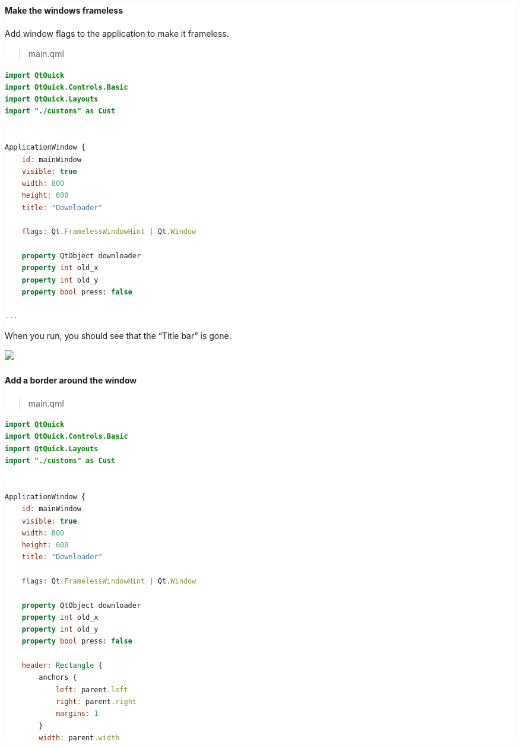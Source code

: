 #### Make the windows frameless

Add window flags to the application to make it frameless.

> main.qml

```qml
import QtQuick
import QtQuick.Controls.Basic
import QtQuick.Layouts
import "./customs" as Cust


ApplicationWindow {
    id: mainWindow
    visible: true
    width: 800
    height: 600
    title: "Downloader"

    flags: Qt.FramelessWindowHint | Qt.Window

    property QtObject downloader
    property int old_x
    property int old_y
    property bool press: false

...
```

When you run, you should see that the “Title bar” is gone.

![](https://github.com/DanielITech/yt-downloader/raw/main/images/frameless_prog.PNG)

#### Add a border around the window

> main.qml

```qml
import QtQuick
import QtQuick.Controls.Basic
import QtQuick.Layouts
import "./customs" as Cust


ApplicationWindow {
    id: mainWindow
    visible: true
    width: 800
    height: 600
    title: "Downloader"

    flags: Qt.FramelessWindowHint | Qt.Window

    property QtObject downloader
    property int old_x
    property int old_y
    property bool press: false

    header: Rectangle {
        anchors {
            left: parent.left
            right: parent.right
            margins: 1
        }
        width: parent.width
```